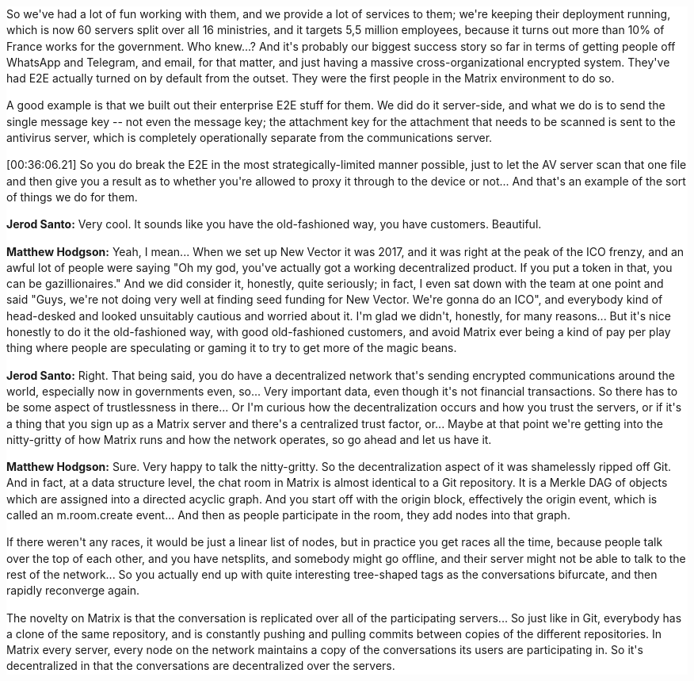 So we've had a lot of fun working with them, and we provide a lot of services to them; we're keeping their deployment running, which is now 60 servers split over all 16 ministries, and it targets 5,5 million employees, because it turns out more than 10% of France works for the government. Who knew...? And it's probably our biggest success story so far in terms of getting people off WhatsApp and Telegram, and email, for that matter, and just having a massive cross-organizational encrypted system. They've had E2E actually turned on by default from the outset. They were the first people in the Matrix environment to do so.

A good example is that we built out their enterprise E2E stuff for them. We did do it server-side, and what we do is to send the single message key -- not even the message key; the attachment key for the attachment that needs to be scanned is sent to the antivirus server, which is completely operationally separate from the communications server.

\[00:36:06.21\] So you do break the E2E in the most strategically-limited manner possible, just to let the AV server scan that one file and then give you a result as to whether you're allowed to proxy it through to the device or not... And that's an example of the sort of things we do for them.

**Jerod Santo:** Very cool. It sounds like you have the old-fashioned way, you have customers. Beautiful.

**Matthew Hodgson:** Yeah, I mean... When we set up New Vector it was 2017, and it was right at the peak of the ICO frenzy, and an awful lot of people were saying "Oh my god, you've actually got a working decentralized product. If you put a token in that, you can be gazillionaires." And we did consider it, honestly, quite seriously; in fact, I even sat down with the team at one point and said "Guys, we're not doing very well at finding seed funding for New Vector. We're gonna do an ICO", and everybody kind of head-desked and looked unsuitably cautious and worried about it. I'm glad we didn't, honestly, for many reasons... But it's nice honestly to do it the old-fashioned way, with good old-fashioned customers, and avoid Matrix ever being a kind of pay per play thing where people are speculating or gaming it to try to get more of the magic beans.

**Jerod Santo:** Right. That being said, you do have a decentralized network that's sending encrypted communications around the world, especially now in governments even, so... Very important data, even though it's not financial transactions. So there has to be some aspect of trustlessness in there... Or I'm curious how the decentralization occurs and how you trust the servers, or if it's a thing that you sign up as a Matrix server and there's a centralized trust factor, or... Maybe at that point we're getting into the nitty-gritty of how Matrix runs and how the network operates, so go ahead and let us have it.

**Matthew Hodgson:** Sure. Very happy to talk the nitty-gritty. So the decentralization aspect of it was shamelessly ripped off Git. And in fact, at a data structure level, the chat room in Matrix is almost identical to a Git repository. It is a Merkle DAG of objects which are assigned into a directed acyclic graph. And you start off with the origin block, effectively the origin event, which is called an m.room.create event... And then as people participate in the room, they add nodes into that graph.

If there weren't any races, it would be just a linear list of nodes, but in practice you get races all the time, because people talk over the top of each other, and you have netsplits, and somebody might go offline, and their server might not be able to talk to the rest of the network... So you actually end up with quite interesting tree-shaped tags as the conversations bifurcate, and then rapidly reconverge again.

The novelty on Matrix is that the conversation is replicated over all of the participating servers... So just like in Git, everybody has a clone of the same repository, and is constantly pushing and pulling commits between copies of the different repositories. In Matrix every server, every node on the network maintains a copy of the conversations its users are participating in. So it's decentralized in that the conversations are decentralized over the servers.
